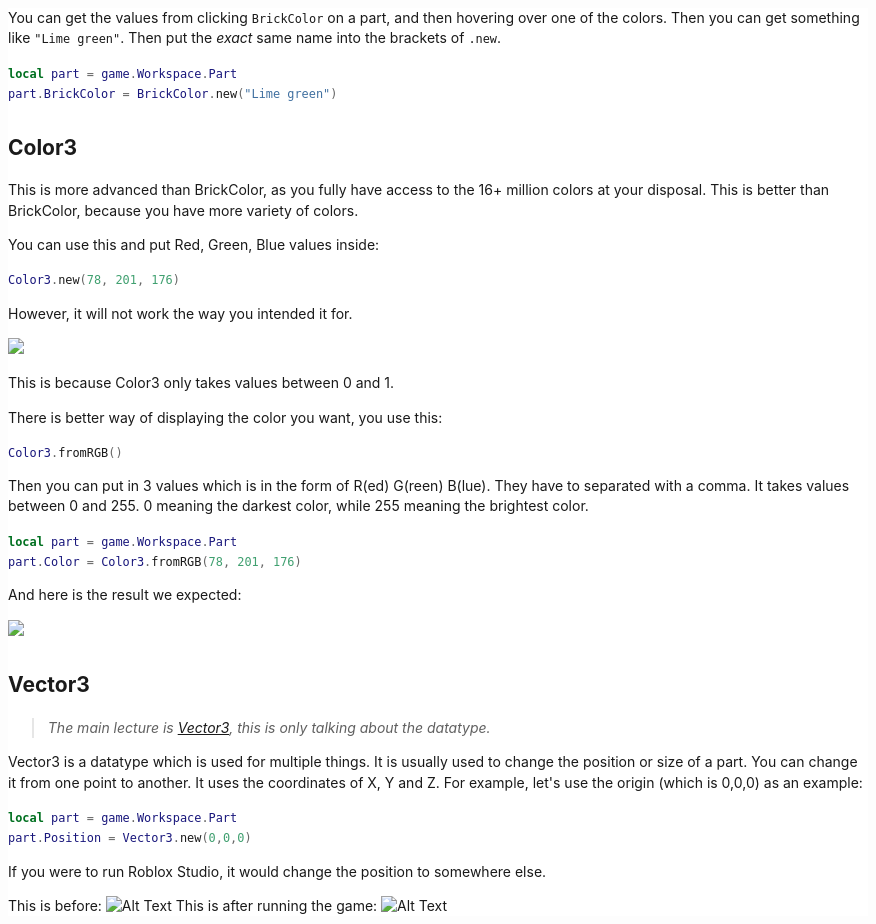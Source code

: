 You can get the values from clicking `BrickColor` on a part, and then hovering over one of the colors. Then you can get something like `"Lime green"`. Then put the *exact* same name into the brackets of `.new`.

```lua
local part = game.Workspace.Part
part.BrickColor = BrickColor.new("Lime green")
```

## Color3

This is more advanced than BrickColor, as you fully have access to the 16+ million colors at your disposal. This is better than BrickColor, because you have more variety of colors.

You can use this and put Red, Green, Blue values inside:
```lua
Color3.new(78, 201, 176)
```
However, it will not work the way you intended it for. 

![](https://media.discordapp.net/attachments/858673270965796904/914567711110094888/unknown.png)

This is because Color3 only takes values between 0 and 1.

There is better way of displaying the color you want, you use this:
```lua
Color3.fromRGB()
```

Then you can put in 3 values which is in  the form of R(ed) G(reen) B(lue). They have to separated with a comma. It takes values between 0 and 255. 0 meaning the darkest color, while 255 meaning the brightest color.

```lua
local part = game.Workspace.Part
part.Color = Color3.fromRGB(78, 201, 176)
```

And here is the result we expected:

![](https://media.discordapp.net/attachments/858673270965796904/914568408555720804/unknown.png)
## Vector3
> *The main lecture is [Vector3](https://example.com/), this is only talking about the datatype.*

Vector3 is a datatype which is used for multiple things. It is usually used to change the position or size of a part. You can change it from one point to another. It uses the coordinates of X, Y and Z. For example, let's use the origin (which is 0,0,0) as an example:

```lua
local part = game.Workspace.Part
part.Position = Vector3.new(0,0,0)
```

If you were to run Roblox Studio, it would change the position to somewhere else.

This is before:
![Alt Text](https://cdn.discordapp.com/attachments/858673270965796904/914566332626927626/unknown.png)
This is after running the game:
![Alt Text](https://cdn.discordapp.com/attachments/858673270965796904/914566962191958037/unknown.png)
